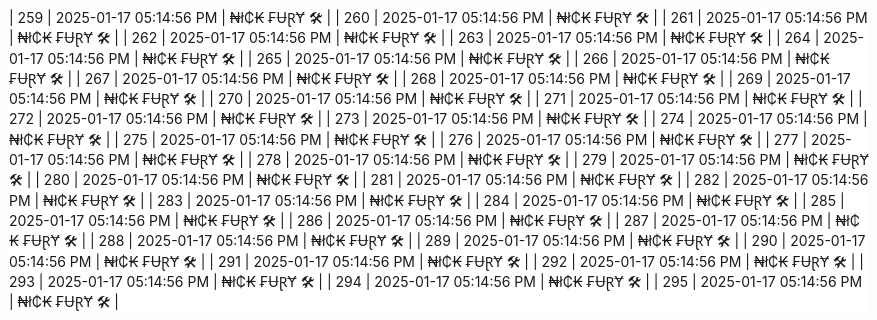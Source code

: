 | 259      | 2025-01-17 05:14:56 PM | ₦ł₵₭ ₣ɄⱤɎ 🛠️        |
| 260      | 2025-01-17 05:14:56 PM | ₦ł₵₭ ₣ɄⱤɎ 🛠️        |
| 261      | 2025-01-17 05:14:56 PM | ₦ł₵₭ ₣ɄⱤɎ 🛠️        |
| 262      | 2025-01-17 05:14:56 PM | ₦ł₵₭ ₣ɄⱤɎ 🛠️        |
| 263      | 2025-01-17 05:14:56 PM | ₦ł₵₭ ₣ɄⱤɎ 🛠️        |
| 264      | 2025-01-17 05:14:56 PM | ₦ł₵₭ ₣ɄⱤɎ 🛠️        |
| 265      | 2025-01-17 05:14:56 PM | ₦ł₵₭ ₣ɄⱤɎ 🛠️        |
| 266      | 2025-01-17 05:14:56 PM | ₦ł₵₭ ₣ɄⱤɎ 🛠️        |
| 267      | 2025-01-17 05:14:56 PM | ₦ł₵₭ ₣ɄⱤɎ 🛠️        |
| 268      | 2025-01-17 05:14:56 PM | ₦ł₵₭ ₣ɄⱤɎ 🛠️        |
| 269      | 2025-01-17 05:14:56 PM | ₦ł₵₭ ₣ɄⱤɎ 🛠️        |
| 270      | 2025-01-17 05:14:56 PM | ₦ł₵₭ ₣ɄⱤɎ 🛠️        |
| 271      | 2025-01-17 05:14:56 PM | ₦ł₵₭ ₣ɄⱤɎ 🛠️        |
| 272      | 2025-01-17 05:14:56 PM | ₦ł₵₭ ₣ɄⱤɎ 🛠️        |
| 273      | 2025-01-17 05:14:56 PM | ₦ł₵₭ ₣ɄⱤɎ 🛠️        |
| 274      | 2025-01-17 05:14:56 PM | ₦ł₵₭ ₣ɄⱤɎ 🛠️        |
| 275      | 2025-01-17 05:14:56 PM | ₦ł₵₭ ₣ɄⱤɎ 🛠️        |
| 276      | 2025-01-17 05:14:56 PM | ₦ł₵₭ ₣ɄⱤɎ 🛠️        |
| 277      | 2025-01-17 05:14:56 PM | ₦ł₵₭ ₣ɄⱤɎ 🛠️        |
| 278      | 2025-01-17 05:14:56 PM | ₦ł₵₭ ₣ɄⱤɎ 🛠️        |
| 279      | 2025-01-17 05:14:56 PM | ₦ł₵₭ ₣ɄⱤɎ 🛠️        |
| 280      | 2025-01-17 05:14:56 PM | ₦ł₵₭ ₣ɄⱤɎ 🛠️        |
| 281      | 2025-01-17 05:14:56 PM | ₦ł₵₭ ₣ɄⱤɎ 🛠️        |
| 282      | 2025-01-17 05:14:56 PM | ₦ł₵₭ ₣ɄⱤɎ 🛠️        |
| 283      | 2025-01-17 05:14:56 PM | ₦ł₵₭ ₣ɄⱤɎ 🛠️        |
| 284      | 2025-01-17 05:14:56 PM | ₦ł₵₭ ₣ɄⱤɎ 🛠️        |
| 285      | 2025-01-17 05:14:56 PM | ₦ł₵₭ ₣ɄⱤɎ 🛠️        |
| 286      | 2025-01-17 05:14:56 PM | ₦ł₵₭ ₣ɄⱤɎ 🛠️        |
| 287      | 2025-01-17 05:14:56 PM | ₦ł₵₭ ₣ɄⱤɎ 🛠️        |
| 288      | 2025-01-17 05:14:56 PM | ₦ł₵₭ ₣ɄⱤɎ 🛠️        |
| 289      | 2025-01-17 05:14:56 PM | ₦ł₵₭ ₣ɄⱤɎ 🛠️        |
| 290      | 2025-01-17 05:14:56 PM | ₦ł₵₭ ₣ɄⱤɎ 🛠️        |
| 291      | 2025-01-17 05:14:56 PM | ₦ł₵₭ ₣ɄⱤɎ 🛠️        |
| 292      | 2025-01-17 05:14:56 PM | ₦ł₵₭ ₣ɄⱤɎ 🛠️        |
| 293      | 2025-01-17 05:14:56 PM | ₦ł₵₭ ₣ɄⱤɎ 🛠️        |
| 294      | 2025-01-17 05:14:56 PM | ₦ł₵₭ ₣ɄⱤɎ 🛠️        |
| 295      | 2025-01-17 05:14:56 PM | ₦ł₵₭ ₣ɄⱤɎ 🛠️        |